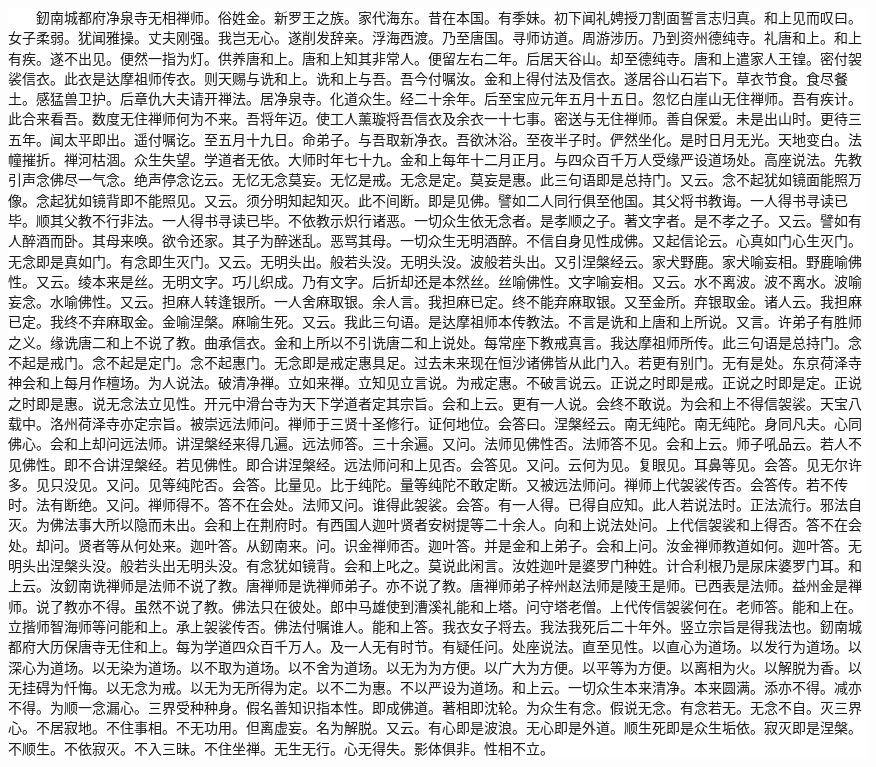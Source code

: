 　　釰南城都府净泉寺无相禅师。俗姓金。新罗王之族。家代海东。昔在本国。有季妹。初下闻礼娉授刀割面誓言志归真。和上见而叹曰。女子柔弱。犹闻雅操。丈夫刚强。我岂无心。遂削发辞亲。浮海西渡。乃至唐国。寻师访道。周游涉历。乃到资州德纯寺。礼唐和上。和上有疾。遂不出见。便然一指为灯。供养唐和上。唐和上知其非常人。便留左右二年。后居天谷山。却至德纯寺。唐和上遣家人王锽。密付袈裟信衣。此衣是达摩祖师传衣。则天赐与诜和上。诜和上与吾。吾今付嘱汝。金和上得付法及信衣。遂居谷山石岩下。草衣节食。食尽餐土。感猛兽卫护。后章仇大夫请开禅法。居净泉寺。化道众生。经二十余年。后至宝应元年五月十五日。忽忆白崖山无住禅师。吾有疾计。此合来看吾。数度无住禅师何为不来。吾将年迈。使工人薰璇将吾信衣及余衣一十七事。密送与无住禅师。善自保爱。未是出山时。更待三五年。闻太平即出。遥付嘱讫。至五月十九日。命弟子。与吾取新净衣。吾欲沐浴。至夜半子时。俨然坐化。是时日月无光。天地变白。法幢摧折。禅河枯涸。众生失望。学道者无依。大师时年七十九。金和上每年十二月正月。与四众百千万人受缘严设道场处。高座说法。先教引声念佛尽一气念。绝声停念讫云。无忆无念莫妄。无忆是戒。无念是定。莫妄是惠。此三句语即是总持门。又云。念不起犹如镜面能照万像。念起犹如镜背即不能照见。又云。须分明知起知灭。此不间断。即是见佛。譬如二人同行俱至他国。其父将书教诲。一人得书寻读已毕。顺其父教不行非法。一人得书寻读已毕。不依教示炽行诸恶。一切众生依无念者。是孝顺之子。著文字者。是不孝之子。又云。譬如有人醉酒而卧。其母来唤。欲令还家。其子为醉迷乱。恶骂其母。一切众生无明酒醉。不信自身见性成佛。又起信论云。心真如门心生灭门。无念即是真如门。有念即生灭门。又云。无明头出。般若头没。无明头没。波般若头出。又引涅槃经云。家犬野鹿。家犬喻妄相。野鹿喻佛性。又云。绫本来是丝。无明文字。巧儿织成。乃有文字。后折却还是本然丝。丝喻佛性。文字喻妄相。又云。水不离波。波不离水。波喻妄念。水喻佛性。又云。担麻人转逢银所。一人舍麻取银。余人言。我担麻已定。终不能弃麻取银。又至金所。弃银取金。诸人云。我担麻已定。我终不弃麻取金。金喻涅槃。麻喻生死。又云。我此三句语。是达摩祖师本传教法。不言是诜和上唐和上所说。又言。许弟子有胜师之义。缘诜唐二和上不说了教。曲承信衣。金和上所以不引诜唐二和上说处。每常座下教戒真言。我达摩祖师所传。此三句语是总持门。念不起是戒门。念不起是定门。念不起惠门。无念即是戒定惠具足。过去未来现在恒沙诸佛皆从此门入。若更有别门。无有是处。东京荷泽寺神会和上每月作檀场。为人说法。破清净禅。立如来禅。立知见立言说。为戒定惠。不破言说云。正说之时即是戒。正说之时即是定。正说之时即是惠。说无念法立见性。开元中滑台寺为天下学道者定其宗旨。会和上云。更有一人说。会终不敢说。为会和上不得信袈裟。天宝八载中。洛州荷泽寺亦定宗旨。被崇远法师问。禅师于三贤十圣修行。证何地位。会答曰。涅槃经云。南无纯陀。南无纯陀。身同凡夫。心同佛心。会和上却问远法师。讲涅槃经来得几遍。远法师答。三十余遍。又问。法师见佛性否。法师答不见。会和上云。师子吼品云。若人不见佛性。即不合讲涅槃经。若见佛性。即合讲涅槃经。远法师问和上见否。会答见。又问。云何为见。复眼见。耳鼻等见。会答。见无尔许多。见只没见。又问。见等纯陀否。会答。比量见。比于纯陀。量等纯陀不敢定断。又被远法师问。禅师上代袈裟传否。会答传。若不传时。法有断绝。又问。禅师得不。答不在会处。法师又问。谁得此袈裟。会答。有一人得。已得自应知。此人若说法时。正法流行。邪法自灭。为佛法事大所以隐而未出。会和上在荆府时。有西国人迦叶贤者安树提等二十余人。向和上说法处问。上代信袈裟和上得否。答不在会处。却问。贤者等从何处来。迦叶答。从釰南来。问。识金禅师否。迦叶答。并是金和上弟子。会和上问。汝金禅师教道如何。迦叶答。无明头出涅槃头没。般若头出无明头没。有念犹如镜背。会和上叱之。莫说此闲言。汝姓迦叶是婆罗门种姓。计合利根乃是尿床婆罗门耳。和上云。汝釰南诜禅师是法师不说了教。唐禅师是诜禅师弟子。亦不说了教。唐禅师弟子梓州赵法师是陵王是师。已西表是法师。益州金是禅师。说了教亦不得。虽然不说了教。佛法只在彼处。郎中马雄使到漕溪礼能和上塔。问守塔老僧。上代传信袈裟何在。老师答。能和上在。立揩师智海师等问能和上。承上袈裟传否。佛法付嘱谁人。能和上答。我衣女子将去。我法我死后二十年外。竖立宗旨是得我法也。釰南城都府大历保唐寺无住和上。每为学道四众百千万人。及一人无有时节。有疑任问。处座说法。直至见性。以直心为道场。以发行为道场。以深心为道场。以无染为道场。以不取为道场。以不舍为道场。以无为为方便。以广大为方便。以平等为方便。以离相为火。以解脱为香。以无挂碍为忏悔。以无念为戒。以无为无所得为定。以不二为惠。不以严设为道场。和上云。一切众生本来清净。本来圆满。添亦不得。减亦不得。为顺一念漏心。三界受种种身。假名善知识指本性。即成佛道。著相即沈轮。为众生有念。假说无念。有念若无。无念不自。灭三界心。不居寂地。不住事相。不无功用。但离虚妄。名为解脱。又云。有心即是波浪。无心即是外道。顺生死即是众生垢依。寂灭即是涅槃。不顺生。不依寂灭。不入三昧。不住坐禅。无生无行。心无得失。影体俱非。性相不立。